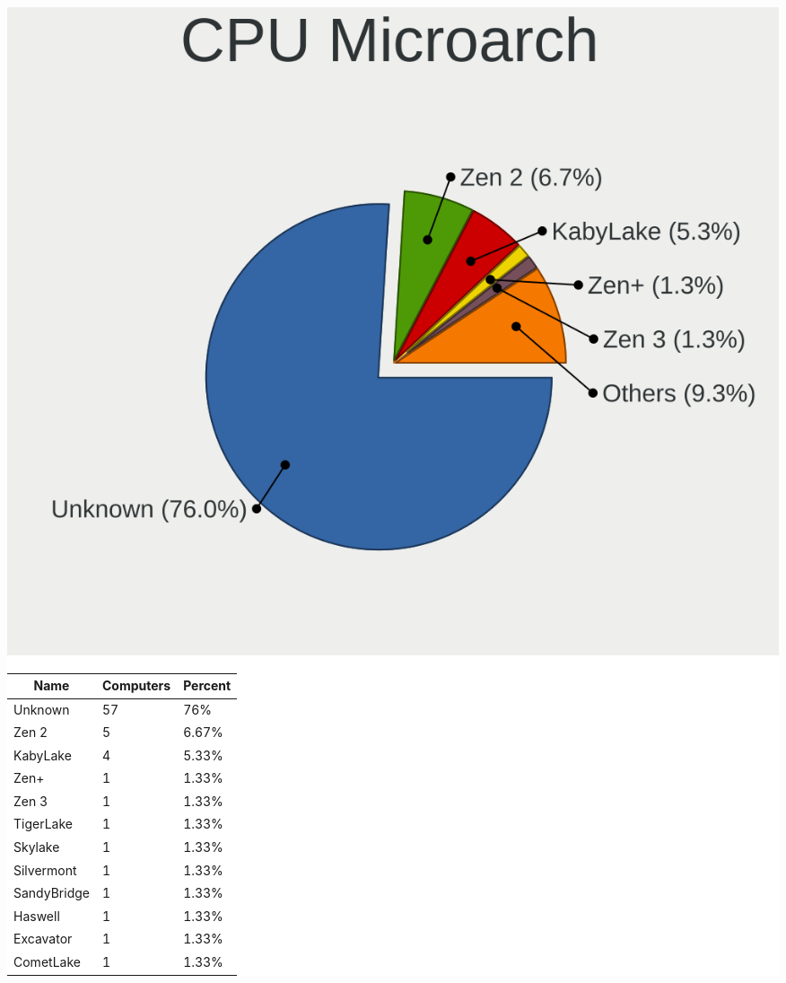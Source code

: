 ![CPU Microarch](./All/images/pie_chart/cpu_microarch.svg)


| Name        | Computers | Percent |
|-------------|-----------|---------|
| Unknown     | 57        | 76%     |
| Zen 2       | 5         | 6.67%   |
| KabyLake    | 4         | 5.33%   |
| Zen+        | 1         | 1.33%   |
| Zen 3       | 1         | 1.33%   |
| TigerLake   | 1         | 1.33%   |
| Skylake     | 1         | 1.33%   |
| Silvermont  | 1         | 1.33%   |
| SandyBridge | 1         | 1.33%   |
| Haswell     | 1         | 1.33%   |
| Excavator   | 1         | 1.33%   |
| CometLake   | 1         | 1.33%   |
